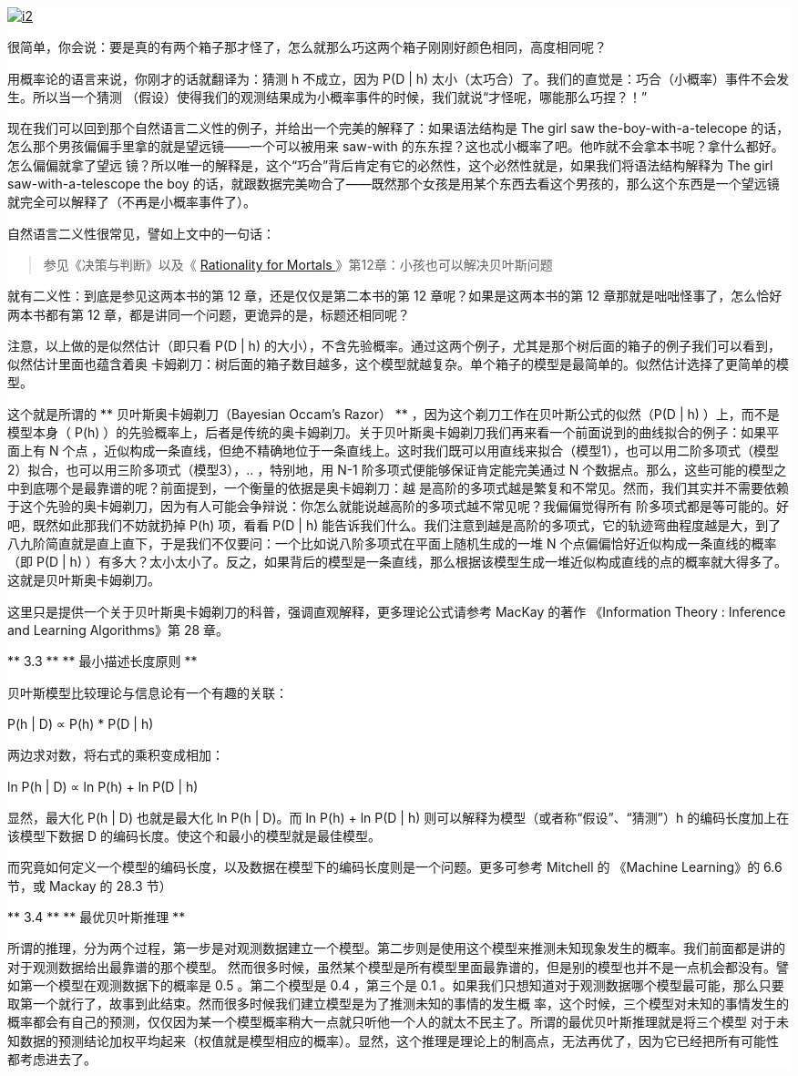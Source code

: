 [ ![i2](http://mindhacks.cn/wp-content/uploads/2009/02/i2-thumb.jpg)
](http://mindhacks.cn/wp-content/uploads/2009/02/i2.jpg)

很简单，你会说：要是真的有两个箱子那才怪了，怎么就那么巧这两个箱子刚刚好颜色相同，高度相同呢？

用概率论的语言来说，你刚才的话就翻译为：猜测 h 不成立，因为 P(D | h) 太小（太巧合）了。我们的直觉是：巧合（小概率）事件不会发生。所以当一个猜测
（假设）使得我们的观测结果成为小概率事件的时候，我们就说“才怪呢，哪能那么巧捏？！”

现在我们可以回到那个自然语言二义性的例子，并给出一个完美的解释了：如果语法结构是 The girl saw the-boy-with-a-telecope
的话，怎么那个男孩偏偏手里拿的就是望远镜——一个可以被用来 saw-with 的东东捏？这也忒小概率了吧。他咋就不会拿本书呢？拿什么都好。怎么偏偏就拿了望远
镜？所以唯一的解释是，这个“巧合”背后肯定有它的必然性，这个必然性就是，如果我们将语法结构解释为 The girl saw-with-a-telescope
the boy 的话，就跟数据完美吻合了——既然那个女孩是用某个东西去看这个男孩的，那么这个东西是一个望远镜就完全可以解释了（不再是小概率事件了）。

自然语言二义性很常见，譬如上文中的一句话：

> 参见《决策与判断》以及《 [ Rationality for Mortals
](http://www.douban.com/subject/3199621/) 》第12章：小孩也可以解决贝叶斯问题

就有二义性：到底是参见这两本书的第 12 章，还是仅仅是第二本书的第 12 章呢？如果是这两本书的第 12 章那就是咄咄怪事了，怎么恰好两本书都有第 12
章，都是讲同一个问题，更诡异的是，标题还相同呢？

注意，以上做的是似然估计（即只看 P(D | h) 的大小），不含先验概率。通过这两个例子，尤其是那个树后面的箱子的例子我们可以看到，似然估计里面也蕴含着奥
卡姆剃刀：树后面的箱子数目越多，这个模型就越复杂。单个箱子的模型是最简单的。似然估计选择了更简单的模型。

这个就是所谓的 ** 贝叶斯奥卡姆剃刀（Bayesian Occam’s Razor） ** ，因为这个剃刀工作在贝叶斯公式的似然（P(D | h)
）上，而不是模型本身（ P(h) ）的先验概率上，后者是传统的奥卡姆剃刀。关于贝叶斯奥卡姆剃刀我们再来看一个前面说到的曲线拟合的例子：如果平面上有 N 个点
，近似构成一条直线，但绝不精确地位于一条直线上。这时我们既可以用直线来拟合（模型1），也可以用二阶多项式（模型2）拟合，也可以用三阶多项式（模型3），..
，特别地，用 N-1 阶多项式便能够保证肯定能完美通过 N 个数据点。那么，这些可能的模型之中到底哪个是最靠谱的呢？前面提到，一个衡量的依据是奥卡姆剃刀：越
是高阶的多项式越是繁复和不常见。然而，我们其实并不需要依赖于这个先验的奥卡姆剃刀，因为有人可能会争辩说：你怎么就能说越高阶的多项式越不常见呢？我偏偏觉得所有
阶多项式都是等可能的。好吧，既然如此那我们不妨就扔掉 P(h) 项，看看 P(D | h)
能告诉我们什么。我们注意到越是高阶的多项式，它的轨迹弯曲程度越是大，到了八九阶简直就是直上直下，于是我们不仅要问：一个比如说八阶多项式在平面上随机生成的一堆
N 个点偏偏恰好近似构成一条直线的概率（即 P(D | h)
）有多大？太小太小了。反之，如果背后的模型是一条直线，那么根据该模型生成一堆近似构成直线的点的概率就大得多了。这就是贝叶斯奥卡姆剃刀。

这里只是提供一个关于贝叶斯奥卡姆剃刀的科普，强调直观解释，更多理论公式请参考 MacKay 的著作 《Information Theory :
Inference and Learning Algorithms》第 28 章。

** 3.3 ** ** 最小描述长度原则 **

贝叶斯模型比较理论与信息论有一个有趣的关联：

P(h | D) ∝ P(h) * P(D | h)

两边求对数，将右式的乘积变成相加：

ln P(h | D) ∝ ln P(h) + ln P(D | h)

显然，最大化 P(h | D) 也就是最大化 ln P(h | D)。而 ln P(h) + ln P(D | h)
则可以解释为模型（或者称“假设”、“猜测”）h 的编码长度加上在该模型下数据 D 的编码长度。使这个和最小的模型就是最佳模型。

而究竟如何定义一个模型的编码长度，以及数据在模型下的编码长度则是一个问题。更多可参考 Mitchell 的 《Machine Learning》的 6.6
节，或 Mackay 的 28.3 节）

** 3.4 ** ** 最优贝叶斯推理 **

所谓的推理，分为两个过程，第一步是对观测数据建立一个模型。第二步则是使用这个模型来推测未知现象发生的概率。我们前面都是讲的对于观测数据给出最靠谱的那个模型。
然而很多时候，虽然某个模型是所有模型里面最靠谱的，但是别的模型也并不是一点机会都没有。譬如第一个模型在观测数据下的概率是 0.5 。第二个模型是 0.4
，第三个是 0.1 。如果我们只想知道对于观测数据哪个模型最可能，那么只要取第一个就行了，故事到此结束。然而很多时候我们建立模型是为了推测未知的事情的发生概
率，这个时候，三个模型对未知的事情发生的概率都会有自己的预测，仅仅因为某一个模型概率稍大一点就只听他一个人的就太不民主了。所谓的最优贝叶斯推理就是将三个模型
对于未知数据的预测结论加权平均起来（权值就是模型相应的概率）。显然，这个推理是理论上的制高点，无法再优了，因为它已经把所有可能性都考虑进去了。
